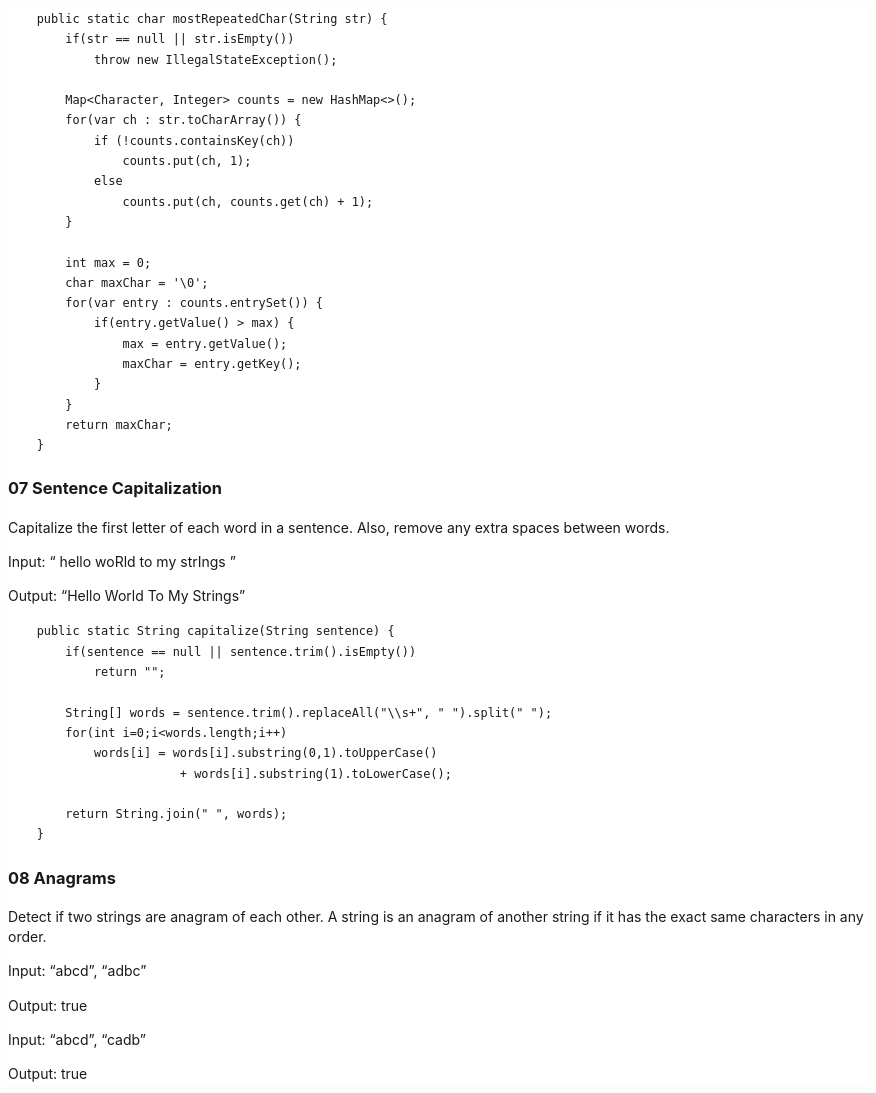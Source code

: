         public static char mostRepeatedChar(String str) {
            if(str == null || str.isEmpty())
                throw new IllegalStateException();

            Map<Character, Integer> counts = new HashMap<>();
            for(var ch : str.toCharArray()) {
                if (!counts.containsKey(ch))
                    counts.put(ch, 1);
                else
                    counts.put(ch, counts.get(ch) + 1);
            }

            int max = 0;
            char maxChar = '\0';
            for(var entry : counts.entrySet()) {
                if(entry.getValue() > max) {
                    max = entry.getValue();
                    maxChar = entry.getKey();
                }
            }
            return maxChar;
        }

### 07 Sentence Capitalization

Capitalize the first letter of each word in a sentence. Also, remove any extra spaces between words.

Input: “   hello    woRld   to   my     strIngs   ”

Output: “Hello World To My Strings”

        public static String capitalize(String sentence) {
            if(sentence == null || sentence.trim().isEmpty())
                return "";

            String[] words = sentence.trim().replaceAll("\\s+", " ").split(" ");
            for(int i=0;i<words.length;i++)
                words[i] = words[i].substring(0,1).toUpperCase()
                            + words[i].substring(1).toLowerCase();

            return String.join(" ", words);
        }

### 08 Anagrams

Detect if two strings are anagram of each other. A string is an anagram of another string if it has the exact same characters in any order.

Input: “abcd”, “adbc”

Output: true


Input: “abcd”, “cadb”

Output: true
